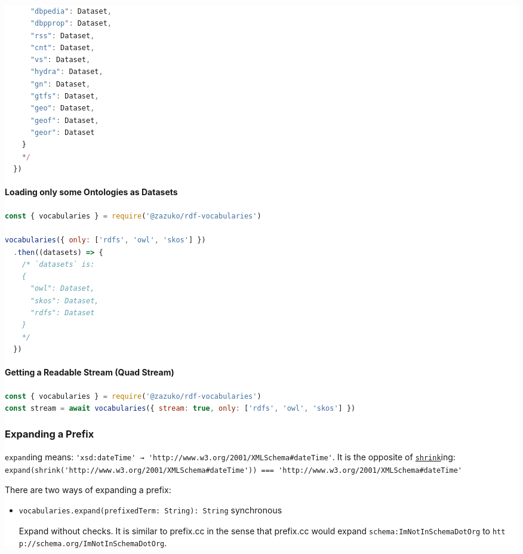 ```js
      "dbpedia": Dataset,
      "dbpprop": Dataset,
      "rss": Dataset,
      "cnt": Dataset,
      "vs": Dataset,
      "hydra": Dataset,
      "gn": Dataset,
      "gtfs": Dataset,
      "geo": Dataset,
      "geof": Dataset,
      "geor": Dataset
    }
    */
  })
```

#### Loading only some Ontologies as Datasets

```js
const { vocabularies } = require('@zazuko/rdf-vocabularies')

vocabularies({ only: ['rdfs', 'owl', 'skos'] })
  .then((datasets) => {
    /* `datasets` is:
    {
      "owl": Dataset,
      "skos": Dataset,
      "rdfs": Dataset
    }
    */
  })
```

#### Getting a Readable Stream (Quad Stream)

```js
const { vocabularies } = require('@zazuko/rdf-vocabularies')
const stream = await vocabularies({ stream: true, only: ['rdfs', 'owl', 'skos'] })
```

### Expanding a Prefix

`expand`ing means: `'xsd:dateTime' → 'http://www.w3.org/2001/XMLSchema#dateTime'`.
It is the opposite of [`shrink`](#shrinking-an-iri)ing:  
`expand(shrink('http://www.w3.org/2001/XMLSchema#dateTime')) === 'http://www.w3.org/2001/XMLSchema#dateTime'`

There are two ways of expanding a prefix:

* `vocabularies.expand(prefixedTerm: String): String` synchronous

    Expand without checks. It is similar to prefix.cc in the sense that prefix.cc would expand
    `schema:ImNotInSchemaDotOrg` to `http://schema.org/ImNotInSchemaDotOrg`.
